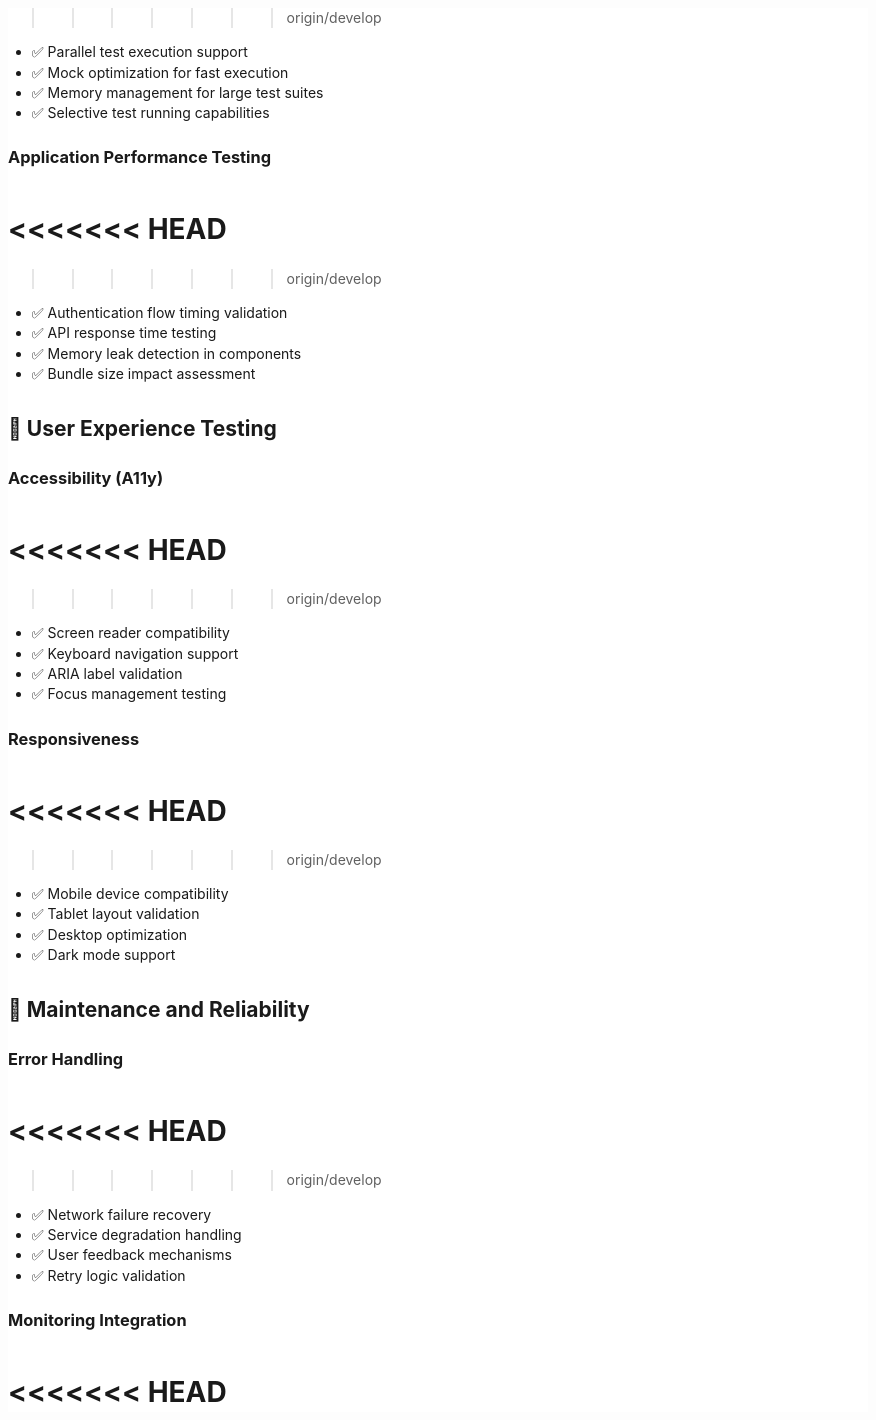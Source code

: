 >>>>>>> origin/develop
- ✅ Parallel test execution support
- ✅ Mock optimization for fast execution
- ✅ Memory management for large test suites
- ✅ Selective test running capabilities

### Application Performance Testing
<<<<<<< HEAD
=======

>>>>>>> origin/develop
- ✅ Authentication flow timing validation
- ✅ API response time testing
- ✅ Memory leak detection in components
- ✅ Bundle size impact assessment

## 🎨 User Experience Testing

### Accessibility (A11y)
<<<<<<< HEAD
=======

>>>>>>> origin/develop
- ✅ Screen reader compatibility
- ✅ Keyboard navigation support
- ✅ ARIA label validation
- ✅ Focus management testing

### Responsiveness
<<<<<<< HEAD
=======

>>>>>>> origin/develop
- ✅ Mobile device compatibility
- ✅ Tablet layout validation
- ✅ Desktop optimization
- ✅ Dark mode support

## 🔧 Maintenance and Reliability

### Error Handling
<<<<<<< HEAD
=======

>>>>>>> origin/develop
- ✅ Network failure recovery
- ✅ Service degradation handling
- ✅ User feedback mechanisms
- ✅ Retry logic validation

### Monitoring Integration
<<<<<<< HEAD
=======
